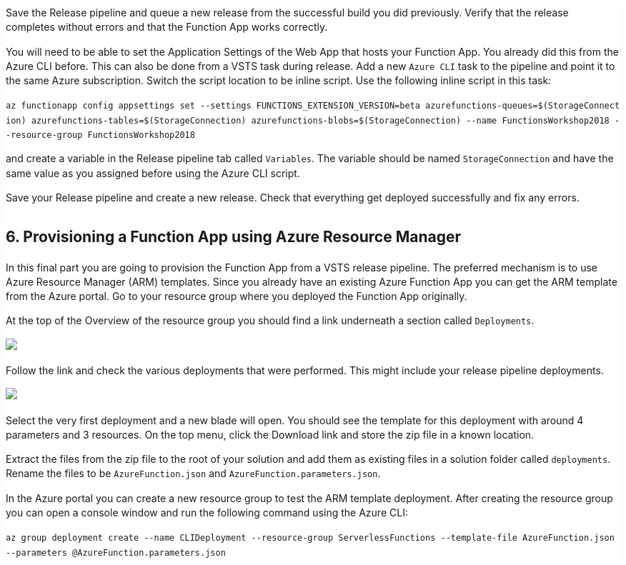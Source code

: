 Save the Release pipeline and queue a new release from the successful build you did previously. Verify that the release completes without errors and that the Function App works correctly.

You will need to be able to set the Application Settings of the Web App that hosts your Function App. You already did this from the Azure CLI before. This can also be done from a VSTS task during release.
Add a new ```Azure CLI``` task to the pipeline and point it to the same Azure subscription. Switch the script location to be inline script. Use the following inline script in this task:

```
az functionapp config appsettings set --settings FUNCTIONS_EXTENSION_VERSION=beta azurefunctions-queues=$(StorageConnection) azurefunctions-tables=$(StorageConnection) azurefunctions-blobs=$(StorageConnection) --name FunctionsWorkshop2018 --resource-group FunctionsWorkshop2018
```

and create a variable in the Release pipeline tab called ```Variables```. The variable should be named ```StorageConnection``` and have the same value as you assigned before using the Azure CLI script.

Save your Release pipeline and create a new release. Check that everything get deployed successfully and fix any errors.

## <a name="6"></a>6. Provisioning a Function App using Azure Resource Manager

In this final part you are going to provision the Function App from a VSTS release pipeline. The preferred mechanism is to use Azure Resource Manager (ARM) templates. 
Since you already have an existing Azure Function App you can get the ARM template from the Azure portal. Go to your resource group where you deployed the Function App originally. 

At the top of the Overview of the resource group you should find a link underneath a section called ```Deployments```. 

<img src="images/ResourceGroupDeployments.png" height="150"/>

Follow the link and check the various deployments that were performed. This might include your release pipeline deployments. 

<img src="images/ResourceGroupDeployments2.png" height="200"/>

Select the very first deployment and a new blade will open. You should see the template for this deployment with around 4 parameters and 3 resources. On the top menu, click the Download link and store the zip file in a known location.

Extract the files from the zip file to the root of your solution and add them as existing files in a solution folder called ```deployments```. Rename the files to be ```AzureFunction.json``` and ```AzureFunction.parameters.json```.

In the Azure portal you can create a new resource group to test the ARM template deployment. After creating the resource group you can open a console window and run the following command using the Azure CLI:
```
az group deployment create --name CLIDeployment --resource-group ServerlessFunctions --template-file AzureFunction.json --parameters @AzureFunction.parameters.json
```
